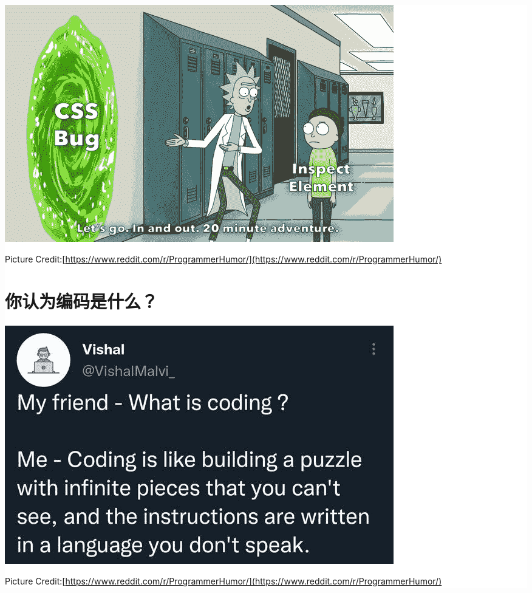 ![](img/295e8aa06fdceff59a5b5f8070436d92.png)

Picture Credit:[https://www.reddit.com/r/ProgrammerHumor/](https://www.reddit.com/r/ProgrammerHumor/)

# 你认为编码是什么？

![](img/1ef20c2749c8cc7319d08fb176fa0394.png)

Picture Credit:[https://www.reddit.com/r/ProgrammerHumor/](https://www.reddit.com/r/ProgrammerHumor/)
